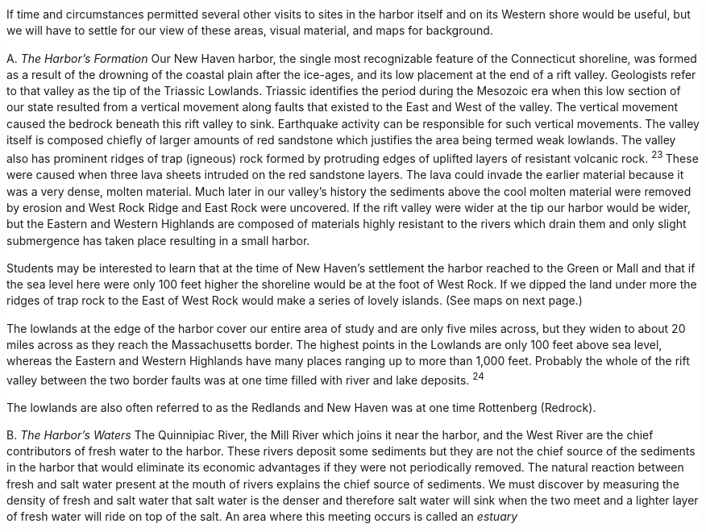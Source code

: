 If time and circumstances permitted several other visits to sites in the harbor itself and on its Western shore would be useful, but we will have to settle for our view of these areas, visual material, and maps for background.
<p>
A.
<i>
The Harbor’s Formation
</i>
Our New Haven harbor, the single most recognizable feature of the Connecticut shoreline, was formed as a result of the drowning of the coastal plain after the ice-ages, and its low placement at the end of a rift valley. Geologists refer to that valley as the tip of the Triassic Lowlands. Triassic identifies the period during the Mesozoic era when this low section of our state resulted from a vertical movement along faults that existed to the East and West of the valley. The vertical movement caused the bedrock beneath this rift valley to sink. Earthquake activity can be responsible for such vertical movements. The valley itself is composed chiefly of larger amounts of red sandstone which justifies the area being termed weak lowlands. The valley also has prominent ridges of trap (igneous) rock formed by protruding edges of uplifted layers of resistant volcanic rock.
<sup>
23
</sup>
These were caused when three lava sheets intruded on the red sandstone layers. The lava could invade the earlier material because it was a very dense, molten material. Much later in our valley’s history the sediments above the cool molten material were removed by erosion and West Rock Ridge and East Rock were uncovered. If the rift valley were wider at the tip our harbor would be wider, but the Eastern and Western Highlands are composed of materials highly resistant to the rivers which drain them and only slight submergence has taken place resulting in a small harbor.
</p>
<p>
Students may be interested to learn that at the time of New Haven’s settlement the harbor reached to the Green or Mall and that if the sea level here were only 100 feet higher the shoreline would be at the foot of West Rock. If we dipped the land under more the ridges of trap rock to the East of West Rock would make a series of lovely islands. (See maps on next page.)
</p>
<p>
The lowlands at the edge of the harbor cover our entire area of study and are only five miles across, but they widen to about 20 miles across as they reach the Massachusetts border. The highest points in the Lowlands are only 100 feet above sea level, whereas the Eastern and Western Highlands have many places ranging up to more than 1,000 feet. Probably the whole of the rift valley between the two border faults was at one time filled with river and lake deposits.
<sup>
24
</sup>
</p>
<p>
The lowlands are also often referred to as the Redlands and New Haven was at one time Rottenberg (Redrock).
</p>
<p>
B.
<i>
The Harbor’s Waters
</i>
The Quinnipiac River, the Mill River which joins it near the harbor, and the West River are the chief contributors of fresh water to the harbor. These rivers deposit some sediments but they are not the chief source of the sediments in the harbor that would eliminate its economic advantages if they were not periodically removed. The natural reaction between fresh and salt water present at the mouth of rivers explains the chief source of sediments. We must discover by measuring the density of fresh and salt water that salt water is the denser and therefore salt water will sink when the two meet and a lighter layer of fresh water will ride on top of the salt. An area where this meeting occurs is called an
<i>
estuary
</i>